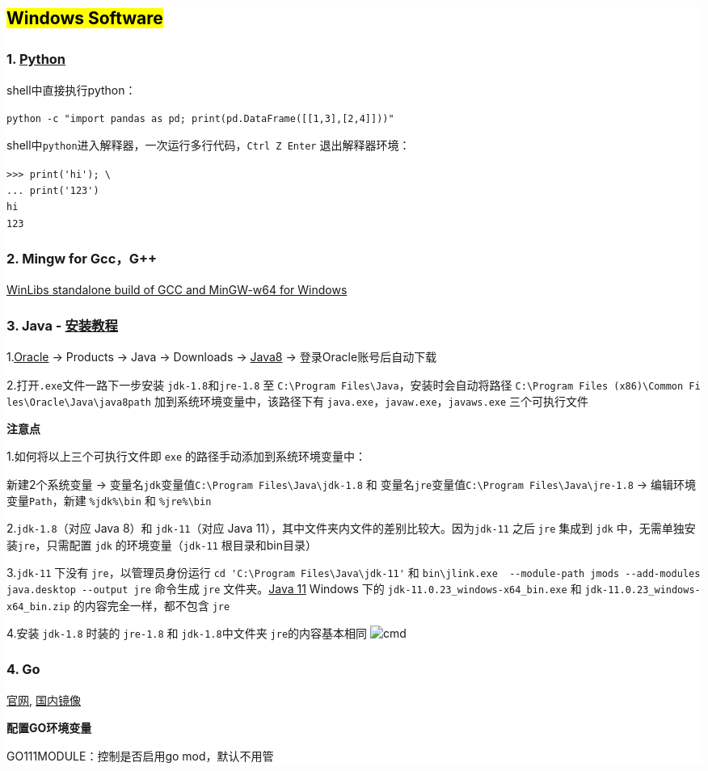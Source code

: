 ## <mark>Windows Software</mark>

### 1. [Python](https://www.python.org/downloads/)

shell中直接执行python：

`python -c "import pandas as pd; print(pd.DataFrame([[1,3],[2,4]]))"`

shell中`python`进入解释器，一次运行多行代码，`Ctrl Z Enter` 退出解释器环境：

```shell
>>> print('hi'); \
... print('123')
hi
123
```

### 2. Mingw for Gcc，G++

[WinLibs standalone build of GCC and MinGW-w64 for Windows](https://winlibs.com/)

### 3. Java - [安装教程](https://www.bilibili.com/video/BV1VY4y157j9)

1.[Oracle](https://www.oracle.com/) -> Products -> Java -> Downloads -> [Java8](https://www.oracle.com/java/technologies/downloads/#java8-windows) -> 登录Oracle账号后自动下载

2.打开`.exe`文件一路下一步安装 `jdk-1.8`和`jre-1.8` 至 `C:\Program Files\Java`，安装时会自动将路径 `C:\Program Files (x86)\Common Files\Oracle\Java\java8path` 加到系统环境变量中，该路径下有 `java.exe`，`javaw.exe`，`javaws.exe` 三个可执行文件

**注意点**

1.如何将以上三个可执行文件即 `exe` 的路径手动添加到系统环境变量中：

新建2个系统变量 -> 变量名`jdk`变量值`C:\Program Files\Java\jdk-1.8` 和 变量名`jre`变量值`C:\Program Files\Java\jre-1.8` -> 编辑环境变量`Path`，新建 `%jdk%\bin` 和 `%jre%\bin`

2.`jdk-1.8`（对应 Java 8）和 `jdk-11`（对应 Java 11），其中文件夹内文件的差别比较大。因为`jdk-11` 之后 `jre` 集成到 `jdk` 中，无需单独安装`jre`，只需配置 `jdk` 的环境变量（`jdk-11` 根目录和bin目录）

3.`jdk-11` 下没有 `jre`，以管理员身份运行 `cd 'C:\Program Files\Java\jdk-11'` 和 `bin\jlink.exe  --module-path jmods --add-modules java.desktop --output jre` 命令生成 `jre` 文件夹。[Java 11](https://www.oracle.com/java/technologies/downloads/#java11) Windows 下的 `jdk-11.0.23_windows-x64_bin.exe` 和 `jdk-11.0.23_windows-x64_bin.zip` 的内容完全一样，都不包含 `jre`

4.安装 `jdk-1.8` 时装的 `jre-1.8` 和 `jdk-1.8`中文件夹 `jre`的内容基本相同
![cmd](https://raw.githubusercontent.com/yuy4o/yuy4o/main/figures/240418jre.png)

### 4. Go

[官网](https://go.dev/dl/), [国内镜像](https://studygolang.com/dl)

**配置GO环境变量**

GO111MODULE：控制是否启用go mod，默认不用管

